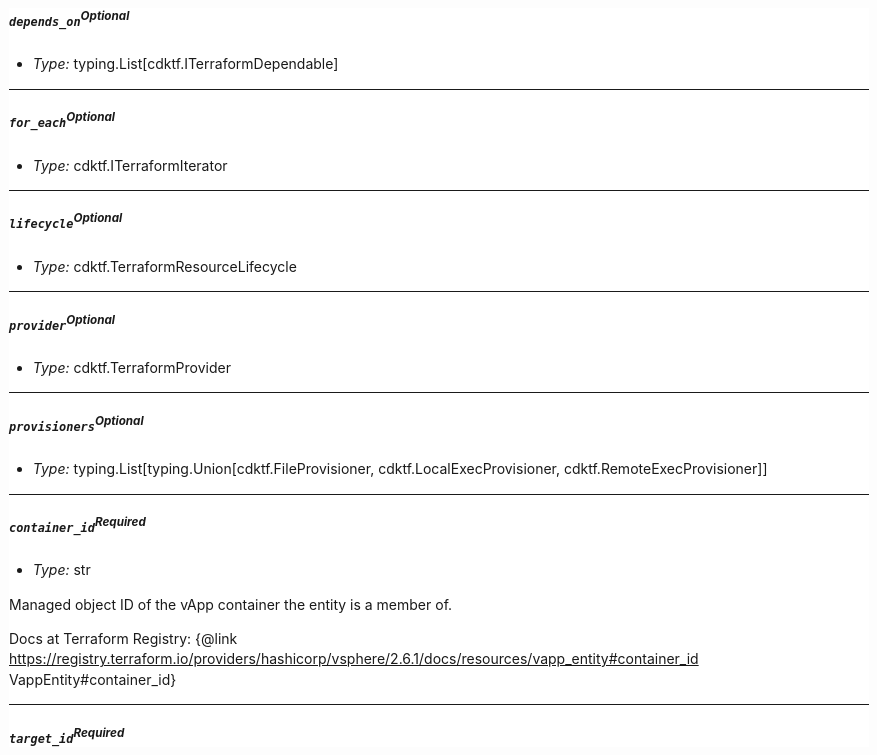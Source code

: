 ##### `depends_on`<sup>Optional</sup> <a name="depends_on" id="@cdktf/provider-vsphere.vappEntity.VappEntity.Initializer.parameter.dependsOn"></a>

- *Type:* typing.List[cdktf.ITerraformDependable]

---

##### `for_each`<sup>Optional</sup> <a name="for_each" id="@cdktf/provider-vsphere.vappEntity.VappEntity.Initializer.parameter.forEach"></a>

- *Type:* cdktf.ITerraformIterator

---

##### `lifecycle`<sup>Optional</sup> <a name="lifecycle" id="@cdktf/provider-vsphere.vappEntity.VappEntity.Initializer.parameter.lifecycle"></a>

- *Type:* cdktf.TerraformResourceLifecycle

---

##### `provider`<sup>Optional</sup> <a name="provider" id="@cdktf/provider-vsphere.vappEntity.VappEntity.Initializer.parameter.provider"></a>

- *Type:* cdktf.TerraformProvider

---

##### `provisioners`<sup>Optional</sup> <a name="provisioners" id="@cdktf/provider-vsphere.vappEntity.VappEntity.Initializer.parameter.provisioners"></a>

- *Type:* typing.List[typing.Union[cdktf.FileProvisioner, cdktf.LocalExecProvisioner, cdktf.RemoteExecProvisioner]]

---

##### `container_id`<sup>Required</sup> <a name="container_id" id="@cdktf/provider-vsphere.vappEntity.VappEntity.Initializer.parameter.containerId"></a>

- *Type:* str

Managed object ID of the vApp container the entity is a member of.

Docs at Terraform Registry: {@link https://registry.terraform.io/providers/hashicorp/vsphere/2.6.1/docs/resources/vapp_entity#container_id VappEntity#container_id}

---

##### `target_id`<sup>Required</sup> <a name="target_id" id="@cdktf/provider-vsphere.vappEntity.VappEntity.Initializer.parameter.targetId"></a>
